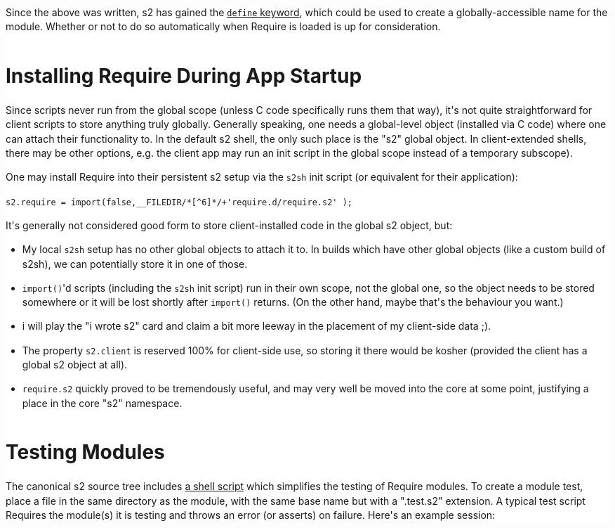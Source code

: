 Since the above was written, s2 has gained the [`define`
keyword](../../manual/keywords.md#keyword-define), which could be used
to create a globally-accessible name for the module. Whether or not to
do so automatically when Require is loaded is up for consideration.


<a id="mod-require-installing-into-app"></a>
# Installing Require During App Startup

Since scripts never run from the global scope (unless C code
specifically runs them that way), it's not quite straightforward for
client scripts to store anything truly globally. Generally speaking,
one needs a global-level object (installed via C code) where one can
attach their functionality to. In the default s2 shell, the only such
place is the "s2" global object. In client-extended shells, there may
be other options, e.g. the client app may run an init script in the
global scope instead of a temporary subscope).

One may install Require into their persistent s2 setup via the `s2sh` init
script (or equivalent for their application):

```s2
s2.require = import(false,__FILEDIR/*[^6]*/+'require.d/require.s2' );
```

It's generally not considered good form to store client-installed code
in the global s2 object, but:

- My local `s2sh` setup has no other global objects to attach it
  to. In builds which have other global objects (like a custom build
  of s2sh), we can potentially store it in one of those.

- `import()`'d scripts (including the `s2sh` init script) run in
  their own scope, not the global one, so the object needs to be
  stored somewhere or it will be lost shortly after `import()`
  returns. (On the other hand, maybe that's the behaviour you want.)

- i will play the "i wrote s2" card and claim a bit more leeway in the
  placement of my client-side data ;).

- The property `s2.client` is reserved 100% for client-side use, so
  storing it there would be kosher (provided the client has a global
  s2 object at all).

- `require.s2` quickly proved to be tremendously useful, and may
  very well be moved into the core at some point, justifying a place
  in the core "s2" namespace.


<a id="mod-require-testing-modules"></a>
# Testing Modules

The canonical s2 source tree includes
[a shell script](/finfo/s2/r-tester.sh) which simplifies the testing of
Require modules. To create a module test, place a file in the same
directory as the module, with the same base name but with a ".test.s2"
extension. A typical test script Requires the module(s) it is testing
and throws an error (or asserts) on failure. Here's an example
session:


[^2]: That's not entirely true, but it's close: scripts, unless C code
[^3]: XPM: don't knock it 'til you've tried it!
[^4]: s2 pro tip: add such comments outside of function bodies to save
[^5]: i initially tried to bind it as 'this' at the root of the script,
[^6]: Trivia: s2's `__FILEDIR` keyword was added explicitly to simplify
[^7]: Ticker's upper-case name is historical, pre-dating `require.s2`
[^8]: Noting that valgrind may well report that the system-level module
[^9]: When these docs were written, `s2.import()` was the way to